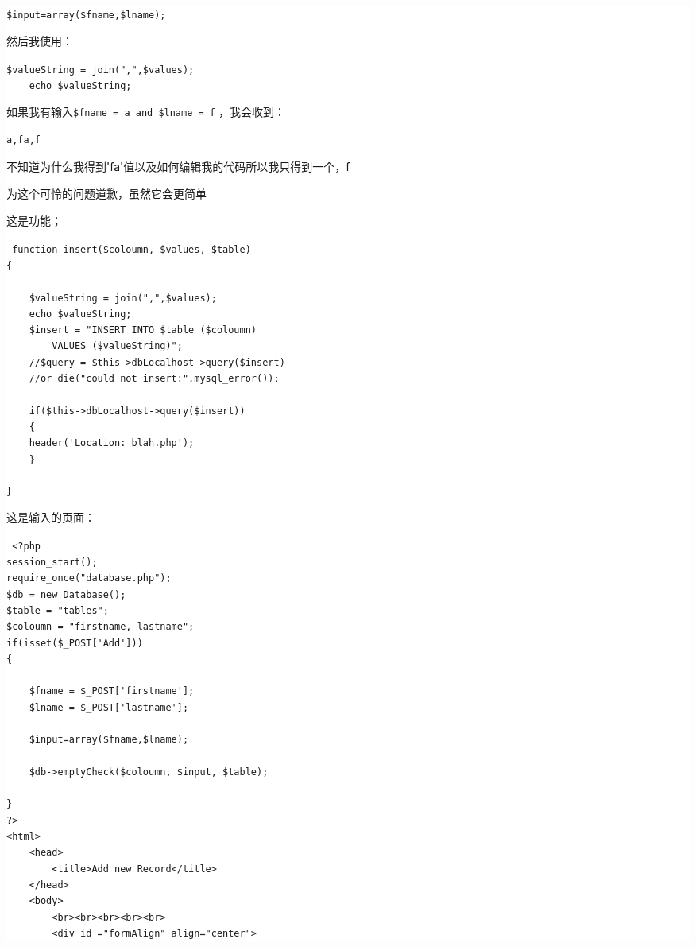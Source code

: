 ```
$input=array($fname,$lname); 
```

然后我使用：

```
$valueString = join(",",$values);
    echo $valueString; 
```

如果我有输入`$fname = a and $lname = f` ，我会收到：

```
a,fa,f 
```

不知道为什么我得到'fa'值以及如何编辑我的代码所以我只得到一个，f

为这个可怜的问题道歉，虽然它会更简单

这是功能；

```
 function insert($coloumn, $values, $table)
{

    $valueString = join(",",$values);
    echo $valueString;
    $insert = "INSERT INTO $table ($coloumn)
        VALUES ($valueString)";
    //$query = $this->dbLocalhost->query($insert)
    //or die("could not insert:".mysql_error());

    if($this->dbLocalhost->query($insert))
    {
    header('Location: blah.php');
    }

} 
```

这是输入的页面：

```
 <?php
session_start();
require_once("database.php");
$db = new Database();
$table = "tables";
$coloumn = "firstname, lastname";
if(isset($_POST['Add']))
{

    $fname = $_POST['firstname'];
    $lname = $_POST['lastname'];

    $input=array($fname,$lname);

    $db->emptyCheck($coloumn, $input, $table);

}
?>
<html>
    <head>
        <title>Add new Record</title>
    </head>
    <body>
        <br><br><br><br><br>
        <div id ="formAlign" align="center">
```